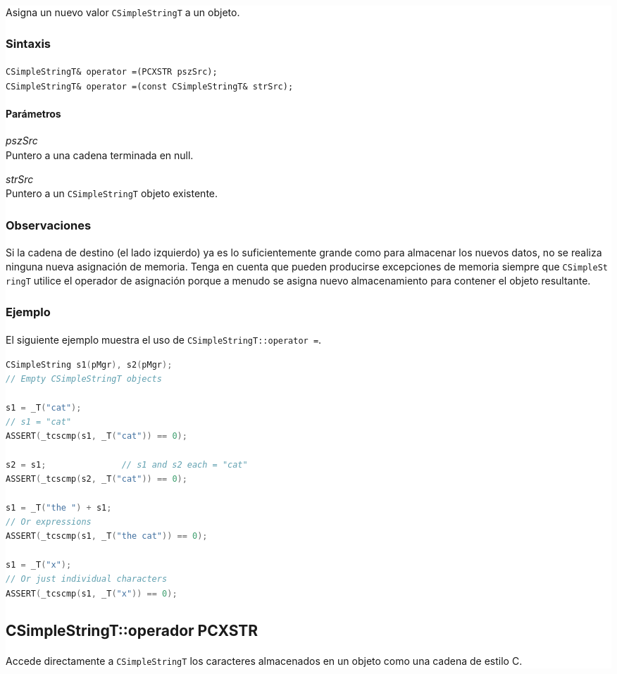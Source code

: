 Asigna un nuevo valor `CSimpleStringT` a un objeto.

### <a name="syntax"></a>Sintaxis

```
CSimpleStringT& operator =(PCXSTR pszSrc);
CSimpleStringT& operator =(const CSimpleStringT& strSrc);
```

#### <a name="parameters"></a>Parámetros

*pszSrc*<br/>
Puntero a una cadena terminada en null.

*strSrc*<br/>
Puntero a un `CSimpleStringT` objeto existente.

### <a name="remarks"></a>Observaciones

Si la cadena de destino (el lado izquierdo) ya es lo suficientemente grande como para almacenar los nuevos datos, no se realiza ninguna nueva asignación de memoria. Tenga en cuenta que pueden producirse excepciones de memoria siempre que `CSimpleStringT` utilice el operador de asignación porque a menudo se asigna nuevo almacenamiento para contener el objeto resultante.

### <a name="example"></a>Ejemplo

El siguiente ejemplo muestra el uso de `CSimpleStringT::operator =`.

```cpp
CSimpleString s1(pMgr), s2(pMgr);
// Empty CSimpleStringT objects

s1 = _T("cat");
// s1 = "cat"
ASSERT(_tcscmp(s1, _T("cat")) == 0);

s2 = s1;               // s1 and s2 each = "cat"
ASSERT(_tcscmp(s2, _T("cat")) == 0);

s1 = _T("the ") + s1;
// Or expressions
ASSERT(_tcscmp(s1, _T("the cat")) == 0);

s1 = _T("x");
// Or just individual characters
ASSERT(_tcscmp(s1, _T("x")) == 0);
```

## <a name="csimplestringtoperator-pcxstr"></a><a name="operator_pcxstr"></a>CSimpleStringT::operador PCXSTR

Accede directamente a `CSimpleStringT` los caracteres almacenados en un objeto como una cadena de estilo C.

